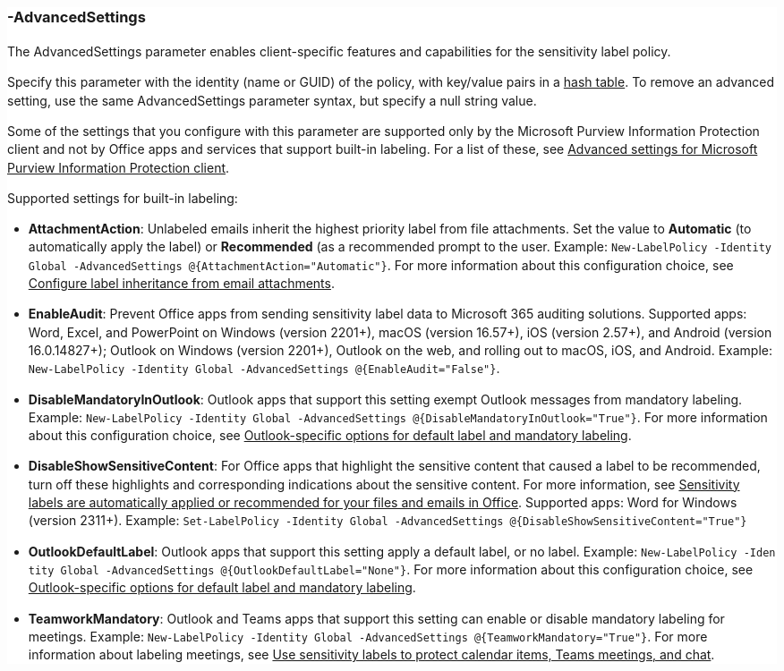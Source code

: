 ### -AdvancedSettings
The AdvancedSettings parameter enables client-specific features and capabilities for the sensitivity label policy.

Specify this parameter with the identity (name or GUID) of the policy, with key/value pairs in a [hash table](https://learn.microsoft.com/powershell/module/microsoft.powershell.core/about/about_hash_tables). To remove an advanced setting, use the same AdvancedSettings parameter syntax, but specify a null string value.

Some of the settings that you configure with this parameter are supported only by the Microsoft Purview Information Protection client and not by Office apps and services that support built-in labeling. For a list of these, see [Advanced settings for Microsoft Purview Information Protection client](client-advanced-settings.md).

Supported settings for built-in labeling:

- **AttachmentAction**: Unlabeled emails inherit the highest priority label from file attachments. Set the value to **Automatic** (to automatically apply the label) or **Recommended** (as a recommended prompt to the user. Example: `New-LabelPolicy -Identity Global -AdvancedSettings @{AttachmentAction="Automatic"}`. For more information about this configuration choice, see [Configure label inheritance from email attachments](https://learn.microsoft.com/purview/sensitivity-labels-office-apps#configure-label-inheritance-from-email-attachments).

- **EnableAudit**: Prevent Office apps from sending sensitivity label data to Microsoft 365 auditing solutions. Supported apps: Word, Excel, and PowerPoint on Windows (version 2201+), macOS (version 16.57+), iOS (version 2.57+), and Android (version 16.0.14827+); Outlook on Windows (version 2201+), Outlook on the web, and rolling out to macOS, iOS, and Android. Example: `New-LabelPolicy -Identity Global -AdvancedSettings @{EnableAudit="False"}`.

- **DisableMandatoryInOutlook**: Outlook apps that support this setting exempt Outlook messages from mandatory labeling. Example: `New-LabelPolicy -Identity Global -AdvancedSettings @{DisableMandatoryInOutlook="True"}`. For more information about this configuration choice, see [Outlook-specific options for default label and mandatory labeling](https://learn.microsoft.com/purview/sensitivity-labels-office-apps#outlook-specific-options-for-default-label-and-mandatory-labeling).

- **DisableShowSensitiveContent**: For Office apps that highlight the sensitive content that caused a label to be recommended, turn off these highlights and corresponding indications about the sensitive content. For more information, see [Sensitivity labels are automatically applied or recommended for your files and emails in Office](https://support.microsoft.com/office/sensitivity-labels-are-automatically-applied-or-recommended-for-your-files-and-emails-in-office-622e0d9c-f38c-470a-bcdb-9e90b24d71a1). Supported apps: Word for Windows (version 2311+). Example: `Set-LabelPolicy -Identity Global -AdvancedSettings @{DisableShowSensitiveContent="True"}`

- **OutlookDefaultLabel**: Outlook apps that support this setting apply a default label, or no label. Example: `New-LabelPolicy -Identity Global -AdvancedSettings @{OutlookDefaultLabel="None"}`. For more information about this configuration choice, see [Outlook-specific options for default label and mandatory labeling](https://learn.microsoft.com/purview/sensitivity-labels-office-apps#outlook-specific-options-for-default-label-and-mandatory-labeling).

- **TeamworkMandatory**: Outlook and Teams apps that support this setting can enable or disable mandatory labeling for meetings. Example: `New-LabelPolicy -Identity Global -AdvancedSettings @{TeamworkMandatory="True"}`. For more information about labeling meetings, see [Use sensitivity labels to protect calendar items, Teams meetings, and chat](https://learn.microsoft.com/purview/sensitivity-labels-meetings).
